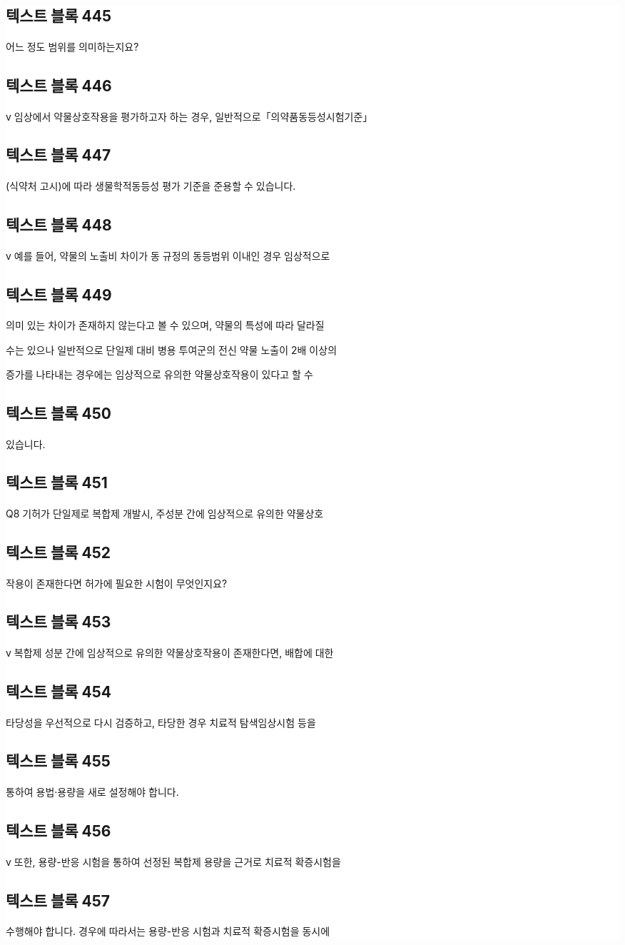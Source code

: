 ## 텍스트 블록 445
어느 정도 범위를 의미하는지요?

## 텍스트 블록 446
v 임상에서 약물상호작용을 평가하고자 하는 경우, 일반적으로「의약품동등성시험기준」

## 텍스트 블록 447
(식약처 고시)에 따라 생물학적동등성 평가 기준을 준용할 수 있습니다.

## 텍스트 블록 448
v 예를 들어, 약물의 노출비 차이가 동 규정의 동등범위 이내인 경우 임상적으로

## 텍스트 블록 449
의미 있는 차이가 존재하지 않는다고 볼 수 있으며, 약물의 특성에 따라 달라질

수는 있으나 일반적으로 단일제 대비 병용 투여군의 전신 약물 노출이 2배 이상의

증가를 나타내는 경우에는 임상적으로 유의한 약물상호작용이 있다고 할 수

## 텍스트 블록 450
있습니다.

## 텍스트 블록 451
Q8 기허가 단일제로 복합제 개발시, 주성분 간에 임상적으로 유의한 약물상호

## 텍스트 블록 452
작용이 존재한다면 허가에 필요한 시험이 무엇인지요?

## 텍스트 블록 453
v 복합제 성분 간에 임상적으로 유의한 약물상호작용이 존재한다면, 배합에 대한

## 텍스트 블록 454
타당성을 우선적으로 다시 검증하고, 타당한 경우 치료적 탐색임상시험 등을

## 텍스트 블록 455
통하여 용법·용량을 새로 설정해야 합니다.

## 텍스트 블록 456
v 또한, 용량-반응 시험을 통하여 선정된 복합제 용량을 근거로 치료적 확증시험을

## 텍스트 블록 457
수행해야 합니다. 경우에 따라서는 용량-반응 시험과 치료적 확증시험을 동시에
